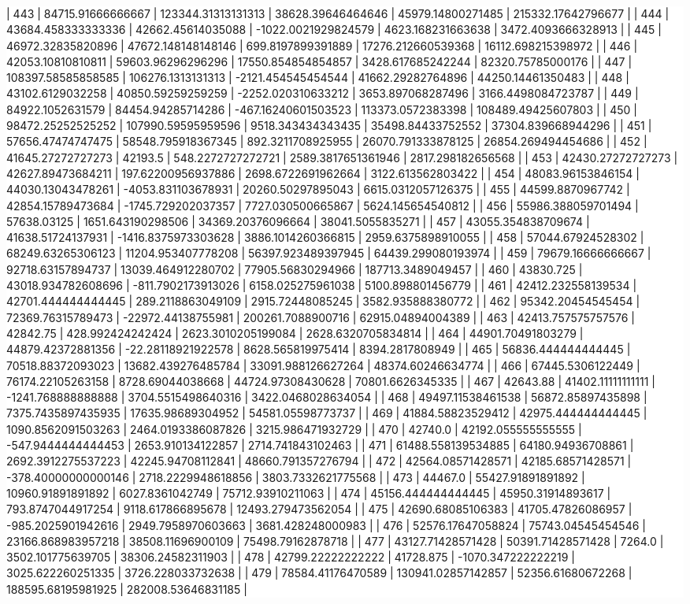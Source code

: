 | 443 | 84715.91666666667 | 123344.31313131313 | 38628.39646464646 | 45979.14800271485 | 215332.17642796677 |
| 444 | 43684.458333333336 | 42662.45614035088 | -1022.0021929824579 | 4623.168231663638 | 3472.4093666328913 |
| 445 | 46972.32835820896 | 47672.148148148146 | 699.8197899391889 | 17276.212660539368 | 16112.698215398972 |
| 446 | 42053.10810810811 | 59603.96296296296 | 17550.854854854857 | 3428.617685242244 | 82320.75785000176 |
| 447 | 108397.58585858585 | 106276.1313131313 | -2121.454545454544 | 41662.29282764896 | 44250.14461350483 |
| 448 | 43102.6129032258 | 40850.59259259259 | -2252.020310633212 | 3653.897068287496 | 3166.4498084723787 |
| 449 | 84922.1052631579 | 84454.94285714286 | -467.16240601503523 | 113373.0572383398 | 108489.49425607803 |
| 450 | 98472.25252525252 | 107990.59595959596 | 9518.343434343435 | 35498.84433752552 | 37304.839668944296 |
| 451 | 57656.47474747475 | 58548.795918367345 | 892.3211708925955 | 26070.791333878125 | 26854.269494454686 |
| 452 | 41645.27272727273 | 42193.5 | 548.2272727272721 | 2589.3817651361946 | 2817.298182656568 |
| 453 | 42430.27272727273 | 42627.89473684211 | 197.62200956937886 | 2698.6722691962664 | 3122.613562803422 |
| 454 | 48083.96153846154 | 44030.13043478261 | -4053.831103678931 | 20260.50297895043 | 6615.0312057126375 |
| 455 | 44599.8870967742 | 42854.15789473684 | -1745.729202037357 | 7727.030500665867 | 5624.145654540812 |
| 456 | 55986.388059701494 | 57638.03125 | 1651.643190298506 | 34369.20376096664 | 38041.5055835271 |
| 457 | 43055.354838709674 | 41638.51724137931 | -1416.8375973303628 | 3886.1014260366815 | 2959.6375898910055 |
| 458 | 57044.67924528302 | 68249.63265306123 | 11204.953407778208 | 56397.923489397945 | 64439.299080193974 |
| 459 | 79679.16666666667 | 92718.63157894737 | 13039.464912280702 | 77905.56830294966 | 187713.3489049457 |
| 460 | 43830.725 | 43018.934782608696 | -811.7902173913026 | 6158.025275961038 | 5100.898801456779 |
| 461 | 42412.232558139534 | 42701.444444444445 | 289.2118863049109 | 2915.72448085245 | 3582.935888380772 |
| 462 | 95342.20454545454 | 72369.76315789473 | -22972.44138755981 | 200261.7088900716 | 62915.04894004389 |
| 463 | 42413.757575757576 | 42842.75 | 428.992424242424 | 2623.3010205199084 | 2628.6320705834814 |
| 464 | 44901.70491803279 | 44879.42372881356 | -22.28118921922578 | 8628.565819975414 | 8394.2817808949 |
| 465 | 56836.444444444445 | 70518.88372093023 | 13682.439276485784 | 33091.988126627264 | 48374.60246634774 |
| 466 | 67445.5306122449 | 76174.22105263158 | 8728.69044038668 | 44724.97308430628 | 70801.6626345335 |
| 467 | 42643.88 | 41402.11111111111 | -1241.768888888888 | 3704.5515498640316 | 3422.0468028634054 |
| 468 | 49497.11538461538 | 56872.85897435898 | 7375.7435897435935 | 17635.98689304952 | 54581.05598773737 |
| 469 | 41884.58823529412 | 42975.444444444445 | 1090.8562091503263 | 2464.0193386087826 | 3215.986471932729 |
| 470 | 42740.0 | 42192.055555555555 | -547.9444444444453 | 2653.910134122857 | 2714.741843102463 |
| 471 | 61488.558139534885 | 64180.94936708861 | 2692.3912275537223 | 42245.94708112841 | 48660.791357276794 |
| 472 | 42564.08571428571 | 42185.68571428571 | -378.40000000000146 | 2718.2229948618856 | 3803.7332621775568 |
| 473 | 44467.0 | 55427.91891891892 | 10960.91891891892 | 6027.8361042749 | 75712.93910211063 |
| 474 | 45156.444444444445 | 45950.31914893617 | 793.8747044917254 | 9118.617866895678 | 12493.279473562054 |
| 475 | 42690.68085106383 | 41705.47826086957 | -985.2025901942616 | 2949.7958970603663 | 3681.428248000983 |
| 476 | 52576.17647058824 | 75743.04545454546 | 23166.868983957218 | 38508.11696900109 | 75498.79162878718 |
| 477 | 43127.71428571428 | 50391.71428571428 | 7264.0 | 3502.101775639705 | 38306.24582311903 |
| 478 | 42799.22222222222 | 41728.875 | -1070.347222222219 | 3025.622260251335 | 3726.228033732638 |
| 479 | 78584.41176470589 | 130941.02857142857 | 52356.61680672268 | 188595.68195981925 | 282008.53646831185 |